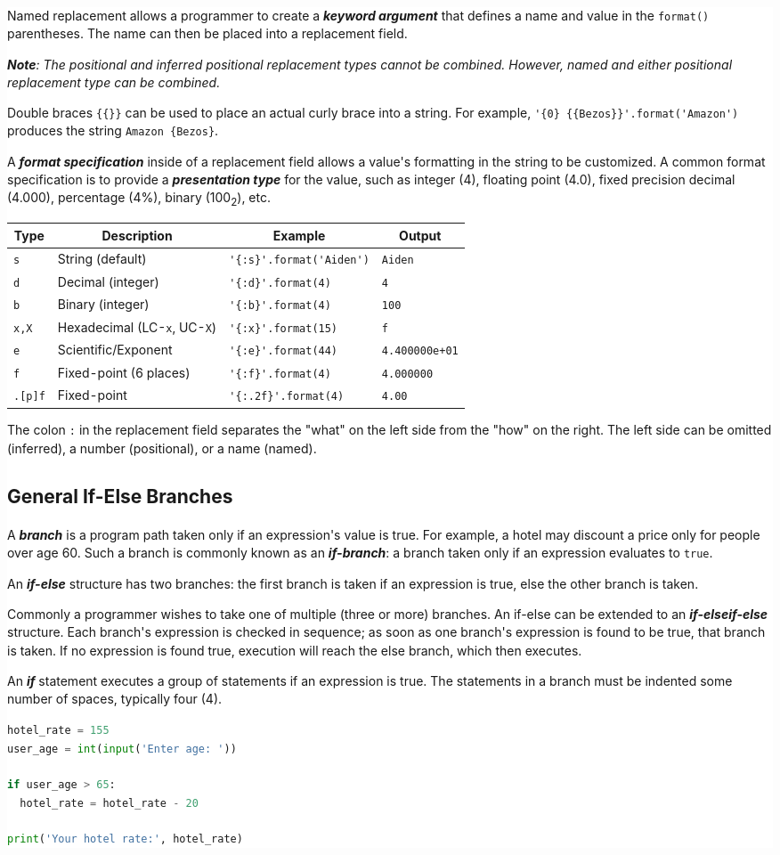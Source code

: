 Named replacement allows a programmer to create a ***keyword argument*** that defines a name and value in the `format()` parentheses.  The name can then be placed into a replacement field.

***Note**: The positional and inferred positional replacement types cannot be combined.  However, named and either positional replacement type can be combined.*

Double braces `{{}}` can be used to place an actual curly brace into a string.  For example, `'{0} {{Bezos}}'.format('Amazon')` produces the string `Amazon {Bezos}`.

A ***format specification*** inside of a replacement field allows a value's formatting in the string to be customized.  A common format specification is to provide a ***presentation type*** for the value, such as integer ($4$), floating point ($4.0$), fixed precision decimal ($4.000$), percentage ($4\%$), binary ($100_2$), etc.

| Type | Description | Example | Output |
|------|-------------|---------|--------|
| `s` | String (default) | `'{:s}'.format('Aiden')` | `Aiden` |
| `d` | Decimal (integer) | `'{:d}'.format(4)` | `4` |
| `b` | Binary (integer) | `'{:b}'.format(4)` | `100` |
| `x,X`| Hexadecimal (LC-`x`, UC-`X`) | `'{:x}'.format(15)` | `f` |
| `e` | Scientific/Exponent | `'{:e}'.format(44)` | `4.400000e+01` |
| `f` | Fixed-point (6 places) | `'{:f}'.format(4)` | `4.000000` |
| `.[p]f` | Fixed-point | `'{:.2f}'.format(4)` | `4.00` |

The colon `:` in the replacement field separates the "what" on the left side from the "how" on the right.  The left side can be omitted (inferred), a number (positional), or a name (named).

## General If-Else Branches
A ***branch*** is a program path taken only if an expression's value is true.  For example, a hotel may discount a price only for people over age $60$.  Such a branch is commonly known as an ***if-branch***: a branch taken only if an expression evaluates to `true`.

An ***if-else*** structure has two branches: the first branch is taken if an expression is true, else the other branch is taken.

Commonly a programmer wishes to take one of multiple (three or more) branches.  An if-else can be extended to an ***if-elseif-else*** structure.  Each branch's expression is checked in sequence; as soon as one branch's expression is found to be true, that branch is taken.  If no expression is found true, execution will reach the else branch, which then executes.

An ***if*** statement executes a group of statements if an expression is true.  The statements in a branch must be indented some number of spaces, typically four ($4$).
```python
hotel_rate = 155
user_age = int(input('Enter age: '))

if user_age > 65:
  hotel_rate = hotel_rate - 20
  
print('Your hotel rate:', hotel_rate)
```
